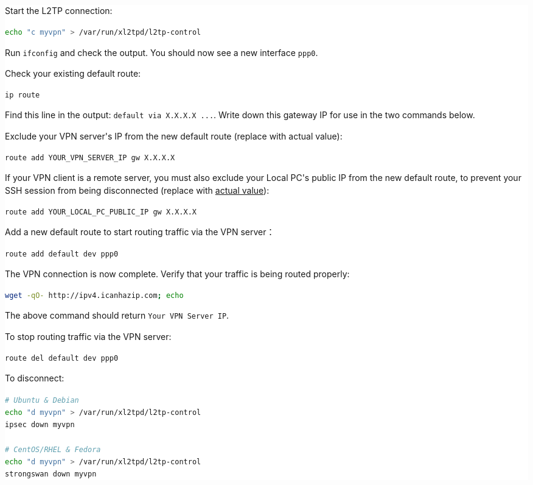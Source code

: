Start the L2TP connection:

```bash
echo "c myvpn" > /var/run/xl2tpd/l2tp-control
```

Run `ifconfig` and check the output. You should now see a new interface `ppp0`.

Check your existing default route:

```bash
ip route
```

Find this line in the output: `default via X.X.X.X ...`. Write down this gateway IP for use in the two commands below.

Exclude your VPN server's IP from the new default route (replace with actual value):

```bash
route add YOUR_VPN_SERVER_IP gw X.X.X.X
```

If your VPN client is a remote server, you must also exclude your Local PC's public IP from the new default route, to prevent your SSH session from being disconnected (replace with <a href="https://www.google.com/search?q=my+ip" target="_blank">actual value</a>):

```bash
route add YOUR_LOCAL_PC_PUBLIC_IP gw X.X.X.X
```

Add a new default route to start routing traffic via the VPN server：

```bash
route add default dev ppp0
```

The VPN connection is now complete. Verify that your traffic is being routed properly:

```bash
wget -qO- http://ipv4.icanhazip.com; echo
```

The above command should return `Your VPN Server IP`.

To stop routing traffic via the VPN server:

```bash
route del default dev ppp0
```

To disconnect:

```bash
# Ubuntu & Debian
echo "d myvpn" > /var/run/xl2tpd/l2tp-control
ipsec down myvpn

# CentOS/RHEL & Fedora
echo "d myvpn" > /var/run/xl2tpd/l2tp-control
strongswan down myvpn
```
